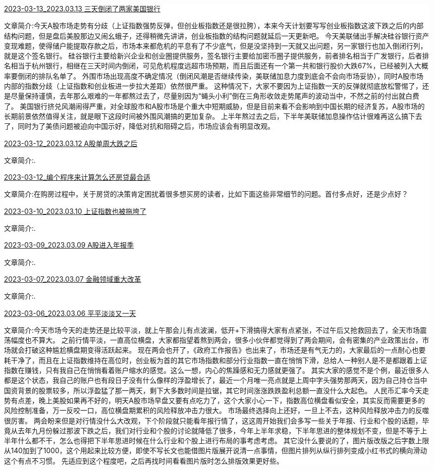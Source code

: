 [2023-03-13_2023.03.13 三天倒闭了两家美国银行](http://mp.weixin.qq.com/s?__biz=MzI1NzAwNzY4OQ==&mid=2649460590&idx=1&sn=d3c6632fe41e014f65ff74c63a38c112&chksm=f2012648c576af5e66c3e54acc0d7e207881285e4ead89b66ab68bc0dc722dc0ea413e3d8a5e#rd)

文章简介:今天A股市场走势有分歧（上证指数强势反弹，但创业板指数还是很拉胯），本来今天计划要写写创业板指数这波下跌之后的内部结构问题，但是盘后美股那边又闹幺蛾子，还得稍微先讲讲，创业板指数的结构问题就延后一天更新吧。
今天美联储出手解决硅谷银行资产变现难题，使得储户能提取存款之后，市场本来都危机的平息有了不少底气，但是没坚持到一天就又出问题，另一家银行也加入倒闭行列，就是这个签名银行。
硅谷银行主要给新兴企业和创业圈提供服务，签名银行主要给加密币圈子提供服务，前者排名相当于广发银行，后者排名相当于杭州银行，相继在三天时间内倒闭，可见危机程度远超市场预期，而且后面还有一个第一共和银行股价大跌67%，已经被列入大概率要倒闭的排队名单了。
外围市场出现高度不确定情况（倒闭风潮是否继续传染，美联储加息力度到底会不会向市场妥协），同时A股市场内部的指数分歧（上证指数和创业板进一步拉大差距）依然很严重。
这种情况下，大家不要因为上证指数一天的反弹就彻底放松警惕了，还是尽量保持谨慎，去年那么艰难的一年都熬过去了，尽量别因为“蝇头小利”倒在三角形收敛走势尾声的波动当中，不然之前的付出就白费了。
美国银行挤兑风潮闹得严重，对全球股市和A股市场是个重大中短期威胁，但是目前来看不会影响到中国长期的经济复苏，A股市场的长期前景依然值得关注，就是眼下这段时间被外围风潮搞的更加复杂。
上半年熬过去之后，下半年美联储加息操作估计很难再这么搞下去了，同时为了美债问题被迫向中国示好，降低对抗和阻碍之后，市场应该会有明显改观。



[2023-03-12_2023.03.12 A股单周大跌之后](http://mp.weixin.qq.com/s?__biz=MzI1NzAwNzY4OQ==&mid=2649460585&idx=1&sn=c7d20feb3f623e2470f40d2dee6aec35&chksm=f201264fc576af5908f6b5cf90cc63c02f366e4abdbb3a99d942d35115f49c20b57bc3d89e5a#rd)

文章简介:.



[2023-03-12_编个程序来计算怎么还房贷最合适](http://mp.weixin.qq.com/s?__biz=MzI1NzAwNzY4OQ==&mid=2649460585&idx=2&sn=5b922100e5541ee8cba952bda6a5a45c&chksm=f201264fc576af598a48ae60d772b102b2dd11d7fa5993e10c5b7e670b9895dbdf205a75f0bb#rd)

文章简介:在购房过程中，关于房贷的决策肯定困扰着很多想买房的读者，比如下面这些非常细节的问题。首付多点好，还是少点好？



[2023-03-10_2023.03.10 上证指数也被拖垮了](http://mp.weixin.qq.com/s?__biz=MzI1NzAwNzY4OQ==&mid=2649460548&idx=1&sn=15a8aee48e26d16ef9068f1223d45bb1&chksm=f2012662c576af74c14307566b5999a6667a8d8e40505b54d7501c4d03a9a8634c4636df648a#rd)

文章简介:.



[2023-03-09_2023.03.09 A股进入年报季](http://mp.weixin.qq.com/s?__biz=MzI1NzAwNzY4OQ==&mid=2649460535&idx=1&sn=b3cd48f11aa3202b298681831ca8aa82&chksm=f2012611c576af0750fbcec5e4ba29ea59aac6d0f95eb8ef5333fa2b132737661bd6f51cf748#rd)

文章简介:.



[2023-03-07_2023.03.07 金融领域重大改革](http://mp.weixin.qq.com/s?__biz=MzI1NzAwNzY4OQ==&mid=2649460520&idx=1&sn=29f4a487ff065ee1a754ed913a1a86ff&chksm=f201260ec576af186d453f90905158c7d3516912f927f99cd4b4d1688a5c88520f3691b00638#rd)

文章简介:.



[2023-03-06_2023.03.06 平平淡淡又一天](http://mp.weixin.qq.com/s?__biz=MzI1NzAwNzY4OQ==&mid=2649460492&idx=1&sn=a88d29cbb6853a322226c131a6b7b147&chksm=f201262ac576af3cafcdb7919514c7d6207f96f7dd555b7c62142b0d85d8d539897bd5e7eb06#rd)

文章简介:今天市场今天的走势还是比较平淡，就上午那会儿有点波澜，低开+下滑搞得大家有点紧张，不过午后又抢救回去了，全天市场震荡幅度也不算大。
之前行情平淡，一直高位横盘，大家都指望着熬到两会，很多小伙伴都觉得到了两会期间，会有密集的产业政策出台，市场就会打破这种尴尬横盘期变得活跃起来。
现在两会也开了，《政府工作报告》也出来了，市场还是有气无力的，大家最后的一点耐心也要耗干净了，而且在上证指数维持在高位时，创业板为首的其它市场指数和部分行业指数一直在悄悄下滑，总给人一种别人是不是都跟着上证指数在赚钱，只有我自己在悄悄看着账户缩水的感觉。这么一想，内心的焦躁感和无力感就更强了。
其实大家的感觉不是个例，最近很多人都是这个状态，我自己的账户也有段日子没有什么像样的浮盈增长了，最近一个月唯一亮点就是上周中字头强势那两天，因为自己持仓当中国资背景的股票较多，所以浮盈猛了那一两天，剩下大多数时间是拉锯，其它时间涨涨跌跌盈利总额一直没什么大起色。
人民币汇率今天走势有点差，晚上美股如果再不好的，明天A股市场早盘又要有点吃力了，这个大家小心一下，指数高位横盘看似安全，其实反而需要更多的风险控制准备，万一反咬一口，高位横盘期累积的风险释放冲击力很大。
市场最终选择向上还好，一旦上不去，这种风险释放冲击力的反噬很厉害。
两会盼来但是对行情没什么大改观，下个阶段就只能看年报行情了，这这周开始我们会多写一些关于年报、行业和个股的话题，毕竟从去年九月份躲过那波下跌之后，我们对行业和个股的讨论就降低了很多，今年上半年求稳，下半年思进的整体规划不变，但是不等于上半年什么都不干，怎么也得把下半年思进时候在什么行业和个股上进行布局的事考虑考虑。
其它没什么要说的了，图片版改版之后字数上限从140加到了1000，这个用起来比较方便，即使不写长文也能借图片版展开说清一点事情，但图片排列从纵行排列变成小红书式的横向滑动这个有点不习惯。
先适应到这个程度吧，之后再找时间看看图片版时怎么排版效果更好些。
